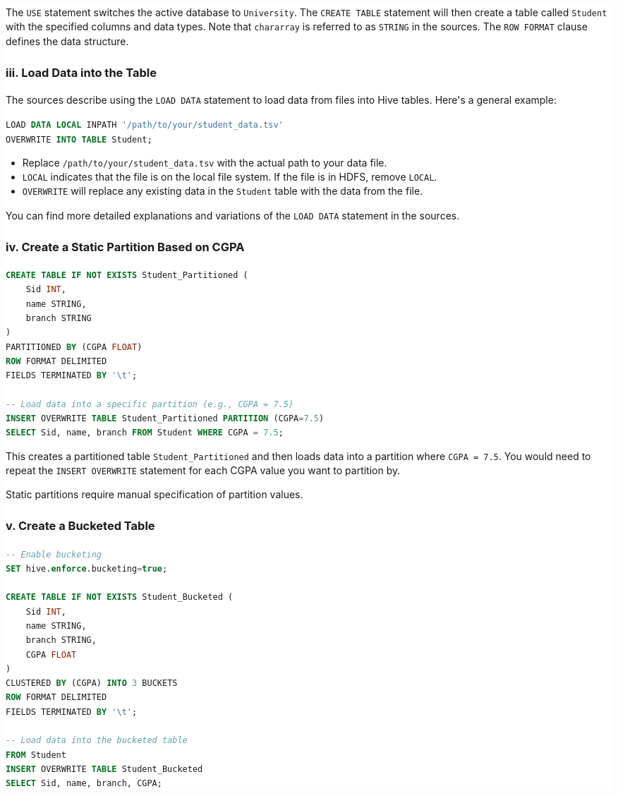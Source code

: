 The `USE` statement switches the active database to `University`. The `CREATE TABLE` statement will then create a table called `Student` with the specified columns and data types. Note that `chararray` is referred to as `STRING` in the sources. The `ROW FORMAT` clause defines the data structure.

### iii. Load Data into the Table

The sources describe using the `LOAD DATA` statement to load data from files into Hive tables. Here's a general example:

```sql
LOAD DATA LOCAL INPATH '/path/to/your/student_data.tsv' 
OVERWRITE INTO TABLE Student;
```

*   Replace `/path/to/your/student_data.tsv` with the actual path to your data file.
*   `LOCAL` indicates that the file is on the local file system. If the file is in HDFS, remove `LOCAL`.
*   `OVERWRITE` will replace any existing data in the `Student` table with the data from the file. 

You can find more detailed explanations and variations of the `LOAD DATA` statement in the sources.

### iv. Create a Static Partition Based on CGPA

```sql
CREATE TABLE IF NOT EXISTS Student_Partitioned (
    Sid INT,
    name STRING,
    branch STRING
)
PARTITIONED BY (CGPA FLOAT)
ROW FORMAT DELIMITED
FIELDS TERMINATED BY '\t'; 

-- Load data into a specific partition (e.g., CGPA = 7.5)
INSERT OVERWRITE TABLE Student_Partitioned PARTITION (CGPA=7.5)
SELECT Sid, name, branch FROM Student WHERE CGPA = 7.5;
```

This creates a partitioned table `Student_Partitioned` and then loads data into a partition where `CGPA = 7.5`. You would need to repeat the `INSERT OVERWRITE` statement for each CGPA value you want to partition by. 

Static partitions require manual specification of partition values.

### v. Create a Bucketed Table 

```sql
-- Enable bucketing 
SET hive.enforce.bucketing=true;

CREATE TABLE IF NOT EXISTS Student_Bucketed (
    Sid INT,
    name STRING, 
    branch STRING,
    CGPA FLOAT
)
CLUSTERED BY (CGPA) INTO 3 BUCKETS
ROW FORMAT DELIMITED
FIELDS TERMINATED BY '\t'; 

-- Load data into the bucketed table 
FROM Student
INSERT OVERWRITE TABLE Student_Bucketed 
SELECT Sid, name, branch, CGPA;
```
